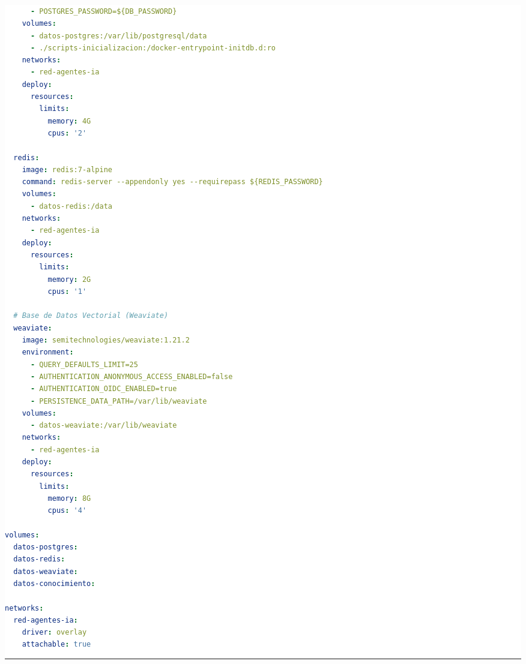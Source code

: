 ```yaml
      - POSTGRES_PASSWORD=${DB_PASSWORD}
    volumes:
      - datos-postgres:/var/lib/postgresql/data
      - ./scripts-inicializacion:/docker-entrypoint-initdb.d:ro
    networks:
      - red-agentes-ia
    deploy:
      resources:
        limits:
          memory: 4G
          cpus: '2'

  redis:
    image: redis:7-alpine
    command: redis-server --appendonly yes --requirepass ${REDIS_PASSWORD}
    volumes:
      - datos-redis:/data
    networks:
      - red-agentes-ia
    deploy:
      resources:
        limits:
          memory: 2G
          cpus: '1'

  # Base de Datos Vectorial (Weaviate)
  weaviate:
    image: semitechnologies/weaviate:1.21.2
    environment:
      - QUERY_DEFAULTS_LIMIT=25
      - AUTHENTICATION_ANONYMOUS_ACCESS_ENABLED=false
      - AUTHENTICATION_OIDC_ENABLED=true
      - PERSISTENCE_DATA_PATH=/var/lib/weaviate
    volumes:
      - datos-weaviate:/var/lib/weaviate
    networks:
      - red-agentes-ia
    deploy:
      resources:
        limits:
          memory: 8G
          cpus: '4'

volumes:
  datos-postgres:
  datos-redis:
  datos-weaviate:
  datos-conocimiento:

networks:
  red-agentes-ia:
    driver: overlay
    attachable: true
```

---